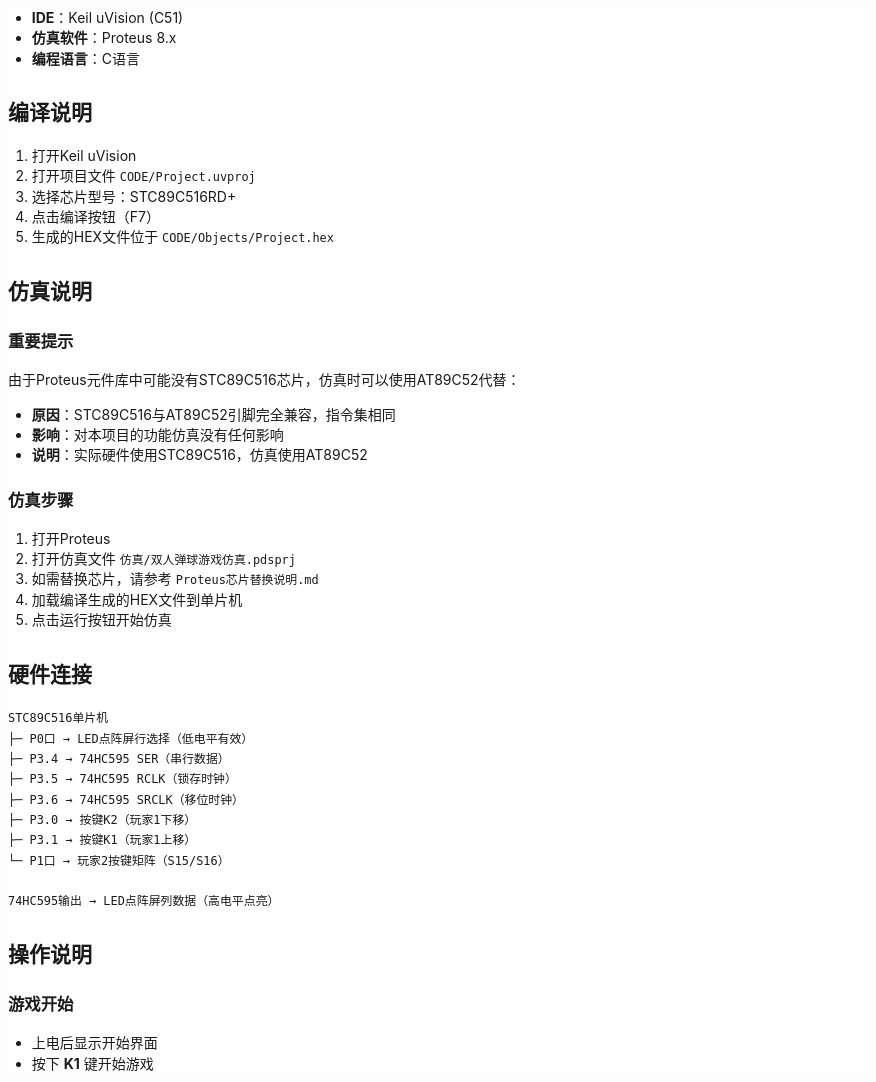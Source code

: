- **IDE**：Keil uVision (C51)
- **仿真软件**：Proteus 8.x
- **编程语言**：C语言

## 编译说明

1. 打开Keil uVision
2. 打开项目文件 `CODE/Project.uvproj`
3. 选择芯片型号：STC89C516RD+
4. 点击编译按钮（F7）
5. 生成的HEX文件位于 `CODE/Objects/Project.hex`

## 仿真说明

### 重要提示

由于Proteus元件库中可能没有STC89C516芯片，仿真时可以使用AT89C52代替：

- **原因**：STC89C516与AT89C52引脚完全兼容，指令集相同
- **影响**：对本项目的功能仿真没有任何影响
- **说明**：实际硬件使用STC89C516，仿真使用AT89C52

### 仿真步骤

1. 打开Proteus
2. 打开仿真文件 `仿真/双人弹球游戏仿真.pdsprj`
3. 如需替换芯片，请参考 `Proteus芯片替换说明.md`
4. 加载编译生成的HEX文件到单片机
5. 点击运行按钮开始仿真

## 硬件连接

```
STC89C516单片机
├─ P0口 → LED点阵屏行选择（低电平有效）
├─ P3.4 → 74HC595 SER（串行数据）
├─ P3.5 → 74HC595 RCLK（锁存时钟）
├─ P3.6 → 74HC595 SRCLK（移位时钟）
├─ P3.0 → 按键K2（玩家1下移）
├─ P3.1 → 按键K1（玩家1上移）
└─ P1口 → 玩家2按键矩阵（S15/S16）

74HC595输出 → LED点阵屏列数据（高电平点亮）
```

## 操作说明

### 游戏开始
- 上电后显示开始界面
- 按下 **K1** 键开始游戏
